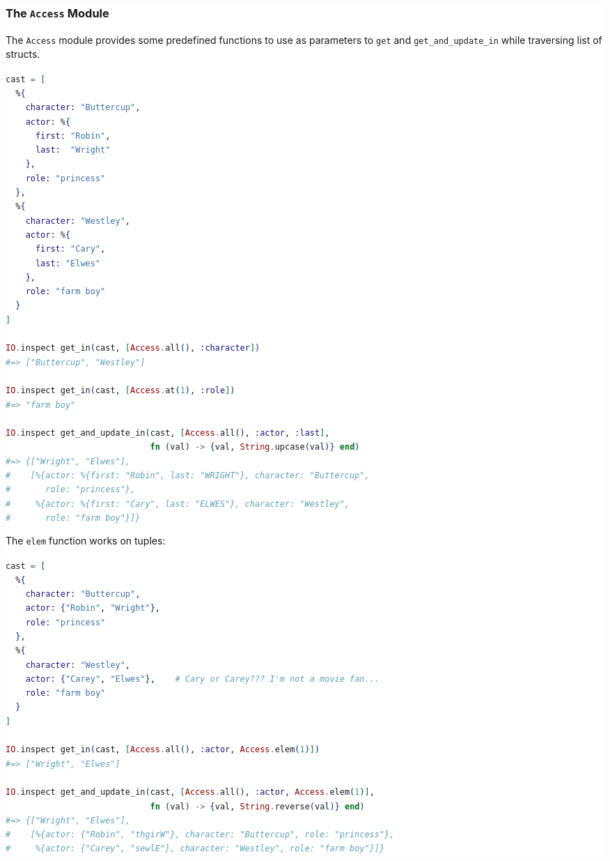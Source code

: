 ### The `Access` Module

The `Access` module provides some predefined functions to use as parameters to `get` and `get_and_update_in` while traversing list of structs.

```elixir
cast = [
  %{
    character: "Buttercup",
    actor: %{
      first: "Robin",
      last:  "Wright"
    },
    role: "princess"
  },
  %{
    character: "Westley",
    actor: %{
      first: "Cary",
      last: "Elwes"
    },
    role: "farm boy"
  }
]

IO.inspect get_in(cast, [Access.all(), :character])
#=> ["Buttercup", "Westley"]

IO.inspect get_in(cast, [Access.at(1), :role])
#=> "farm boy"

IO.inspect get_and_update_in(cast, [Access.all(), :actor, :last],
                             fn (val) -> {val, String.upcase(val)} end)
#=> {["Wright", "Elwes"],
#    [%{actor: %{first: "Robin", last: "WRIGHT"}, character: "Buttercup",
#       role: "princess"},
#     %{actor: %{first: "Cary", last: "ELWES"}, character: "Westley",
#       role: "farm boy"}]}
```

The `elem` function works on tuples:

```elixir
cast = [
  %{
    character: "Buttercup",
    actor: {"Robin", "Wright"},
    role: "princess"
  },
  %{
    character: "Westley",
    actor: {"Carey", "Elwes"},    # Cary or Carey??? I'm not a movie fan...
    role: "farm boy"
  }
]

IO.inspect get_in(cast, [Access.all(), :actor, Access.elem(1)])
#=> ["Wright", "Elwes"]

IO.inspect get_and_update_in(cast, [Access.all(), :actor, Access.elem(1)],
                             fn (val) -> {val, String.reverse(val)} end)
#=> {["Wright", "Elwes"],
#    [%{actor: {"Robin", "thgirW"}, character: "Buttercup", role: "princess"},
#     %{actor: {"Carey", "sewlE"}, character: "Westley", role: "farm boy"}]}
```
